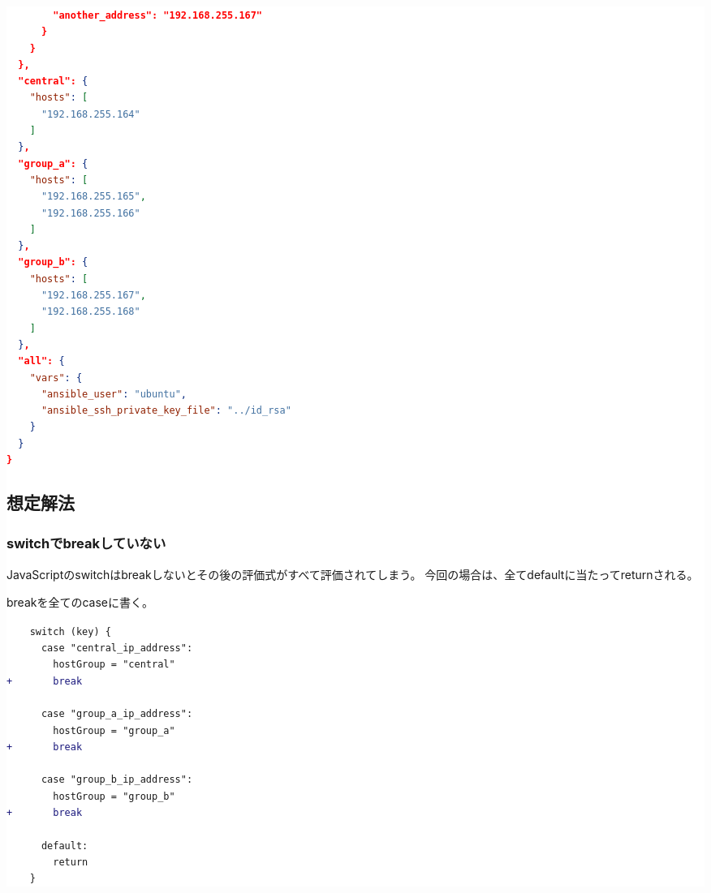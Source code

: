 ```json
        "another_address": "192.168.255.167"
      }
    }
  },
  "central": {
    "hosts": [
      "192.168.255.164"
    ]
  },
  "group_a": {
    "hosts": [
      "192.168.255.165",
      "192.168.255.166"
    ]
  },
  "group_b": {
    "hosts": [
      "192.168.255.167",
      "192.168.255.168"
    ]
  },
  "all": {
    "vars": {
      "ansible_user": "ubuntu",
      "ansible_ssh_private_key_file": "../id_rsa"
    }
  }
}
```

## 想定解法

### switchでbreakしていない

JavaScriptのswitchはbreakしないとその後の評価式がすべて評価されてしまう。
今回の場合は、全てdefaultに当たってreturnされる。

breakを全てのcaseに書く。

```diff
    switch (key) {
      case "central_ip_address":
        hostGroup = "central"
+       break

      case "group_a_ip_address":
        hostGroup = "group_a"
+       break

      case "group_b_ip_address":
        hostGroup = "group_b"
+       break

      default:
        return
    }
```

